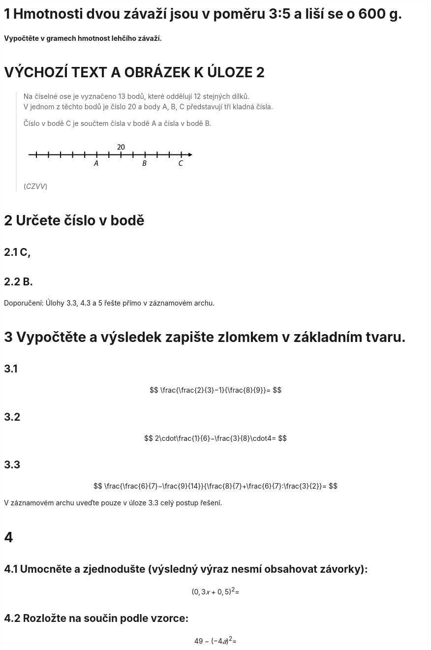 # 1 Hmotnosti dvou závaží jsou v poměru 3∶5 a liší se o 600 g. 
**Vypočtěte v gramech hmotnost lehčího závaží.**
 
VÝCHOZÍ TEXT A OBRÁZEK K ÚLOZE 2 
===

> Na číselné ose je vyznačeno 13 bodů, které oddělují 12 stejných dílků.\
> V jednom z těchto bodů je číslo 20 a body A, B, C představují tři kladná čísla.
> 
> Číslo v bodě C je součtem čísla v bodě A a čísla v bodě B. 
> 
> ![alt text](image.png)
>
> (*CZVV*) 
# 2 Určete číslo v bodě
## 2.1 C, 
## 2.2 B. 

Doporučení: Úlohy 3.3, 4.3 a 5 řešte přímo v záznamovém archu. 
# 3 Vypočtěte a výsledek zapište zlomkem v základním tvaru. 
## 3.1 
$$
\frac{\frac{2}{3}−1}{\frac{8}{9}}=
$$

## 3.2 
$$ 
2\cdot\frac{1}{6}−\frac{3}{8}\cdot4= 
$$

## 3.3 
$$
\frac{\frac{6}{7}−\frac{9}{14}}{\frac{8}{7}+\frac{6}{7}∶\frac{3}{2}}=
$$

V záznamovém archu uveďte pouze v úloze 3.3 celý postup řešení.

# 4 
## 4.1 **Umocněte a zjednodušte** (výsledný výraz nesmí obsahovat závorky): 
$$
(0,3𝑥+0,5)^2= 
$$
## 4.2 **Rozložte** na součin podle vzorce: 
$$
49−(−4𝑎)^2= 
$$